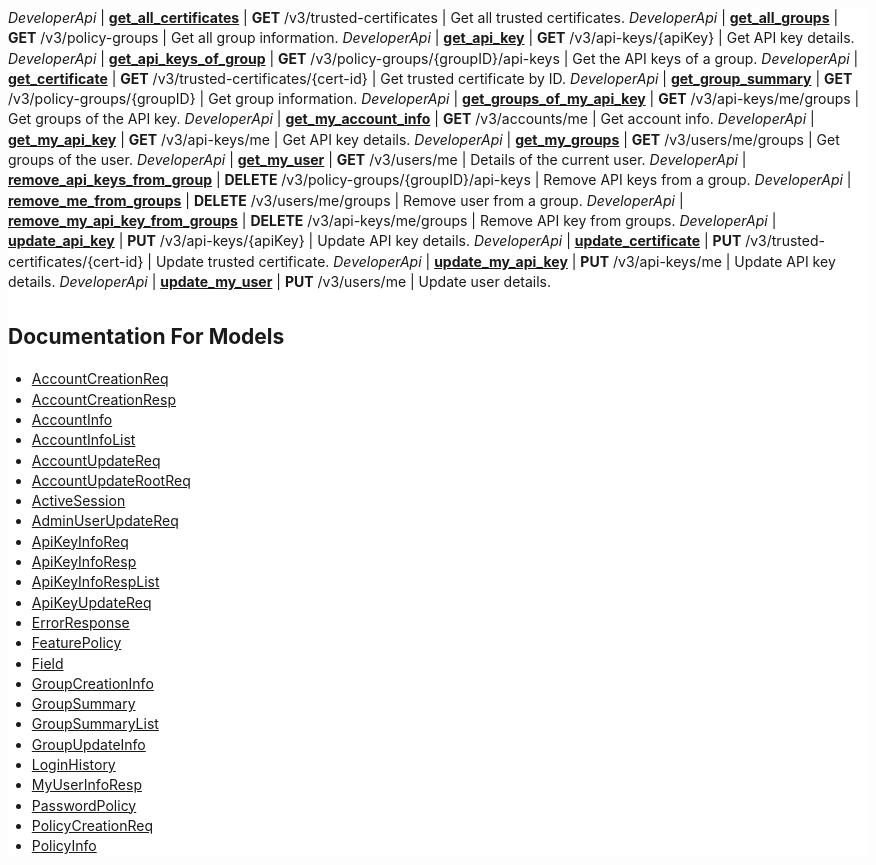 *DeveloperApi* | [**get_all_certificates**](docs/DeveloperApi.md#get_all_certificates) | **GET** /v3/trusted-certificates | Get all trusted certificates.
*DeveloperApi* | [**get_all_groups**](docs/DeveloperApi.md#get_all_groups) | **GET** /v3/policy-groups | Get all group information.
*DeveloperApi* | [**get_api_key**](docs/DeveloperApi.md#get_api_key) | **GET** /v3/api-keys/{apiKey} | Get API key details.
*DeveloperApi* | [**get_api_keys_of_group**](docs/DeveloperApi.md#get_api_keys_of_group) | **GET** /v3/policy-groups/{groupID}/api-keys | Get the API keys of a group.
*DeveloperApi* | [**get_certificate**](docs/DeveloperApi.md#get_certificate) | **GET** /v3/trusted-certificates/{cert-id} | Get trusted certificate by ID.
*DeveloperApi* | [**get_group_summary**](docs/DeveloperApi.md#get_group_summary) | **GET** /v3/policy-groups/{groupID} | Get group information.
*DeveloperApi* | [**get_groups_of_my_api_key**](docs/DeveloperApi.md#get_groups_of_my_api_key) | **GET** /v3/api-keys/me/groups | Get groups of the API key.
*DeveloperApi* | [**get_my_account_info**](docs/DeveloperApi.md#get_my_account_info) | **GET** /v3/accounts/me | Get account info.
*DeveloperApi* | [**get_my_api_key**](docs/DeveloperApi.md#get_my_api_key) | **GET** /v3/api-keys/me | Get API key details.
*DeveloperApi* | [**get_my_groups**](docs/DeveloperApi.md#get_my_groups) | **GET** /v3/users/me/groups | Get groups of the user.
*DeveloperApi* | [**get_my_user**](docs/DeveloperApi.md#get_my_user) | **GET** /v3/users/me | Details of the current user.
*DeveloperApi* | [**remove_api_keys_from_group**](docs/DeveloperApi.md#remove_api_keys_from_group) | **DELETE** /v3/policy-groups/{groupID}/api-keys | Remove API keys from a group.
*DeveloperApi* | [**remove_me_from_groups**](docs/DeveloperApi.md#remove_me_from_groups) | **DELETE** /v3/users/me/groups | Remove user from a group.
*DeveloperApi* | [**remove_my_api_key_from_groups**](docs/DeveloperApi.md#remove_my_api_key_from_groups) | **DELETE** /v3/api-keys/me/groups | Remove API key from groups.
*DeveloperApi* | [**update_api_key**](docs/DeveloperApi.md#update_api_key) | **PUT** /v3/api-keys/{apiKey} | Update API key details.
*DeveloperApi* | [**update_certificate**](docs/DeveloperApi.md#update_certificate) | **PUT** /v3/trusted-certificates/{cert-id} | Update trusted certificate.
*DeveloperApi* | [**update_my_api_key**](docs/DeveloperApi.md#update_my_api_key) | **PUT** /v3/api-keys/me | Update API key details.
*DeveloperApi* | [**update_my_user**](docs/DeveloperApi.md#update_my_user) | **PUT** /v3/users/me | Update user details.


## Documentation For Models

 - [AccountCreationReq](docs/AccountCreationReq.md)
 - [AccountCreationResp](docs/AccountCreationResp.md)
 - [AccountInfo](docs/AccountInfo.md)
 - [AccountInfoList](docs/AccountInfoList.md)
 - [AccountUpdateReq](docs/AccountUpdateReq.md)
 - [AccountUpdateRootReq](docs/AccountUpdateRootReq.md)
 - [ActiveSession](docs/ActiveSession.md)
 - [AdminUserUpdateReq](docs/AdminUserUpdateReq.md)
 - [ApiKeyInfoReq](docs/ApiKeyInfoReq.md)
 - [ApiKeyInfoResp](docs/ApiKeyInfoResp.md)
 - [ApiKeyInfoRespList](docs/ApiKeyInfoRespList.md)
 - [ApiKeyUpdateReq](docs/ApiKeyUpdateReq.md)
 - [ErrorResponse](docs/ErrorResponse.md)
 - [FeaturePolicy](docs/FeaturePolicy.md)
 - [Field](docs/Field.md)
 - [GroupCreationInfo](docs/GroupCreationInfo.md)
 - [GroupSummary](docs/GroupSummary.md)
 - [GroupSummaryList](docs/GroupSummaryList.md)
 - [GroupUpdateInfo](docs/GroupUpdateInfo.md)
 - [LoginHistory](docs/LoginHistory.md)
 - [MyUserInfoResp](docs/MyUserInfoResp.md)
 - [PasswordPolicy](docs/PasswordPolicy.md)
 - [PolicyCreationReq](docs/PolicyCreationReq.md)
 - [PolicyInfo](docs/PolicyInfo.md)